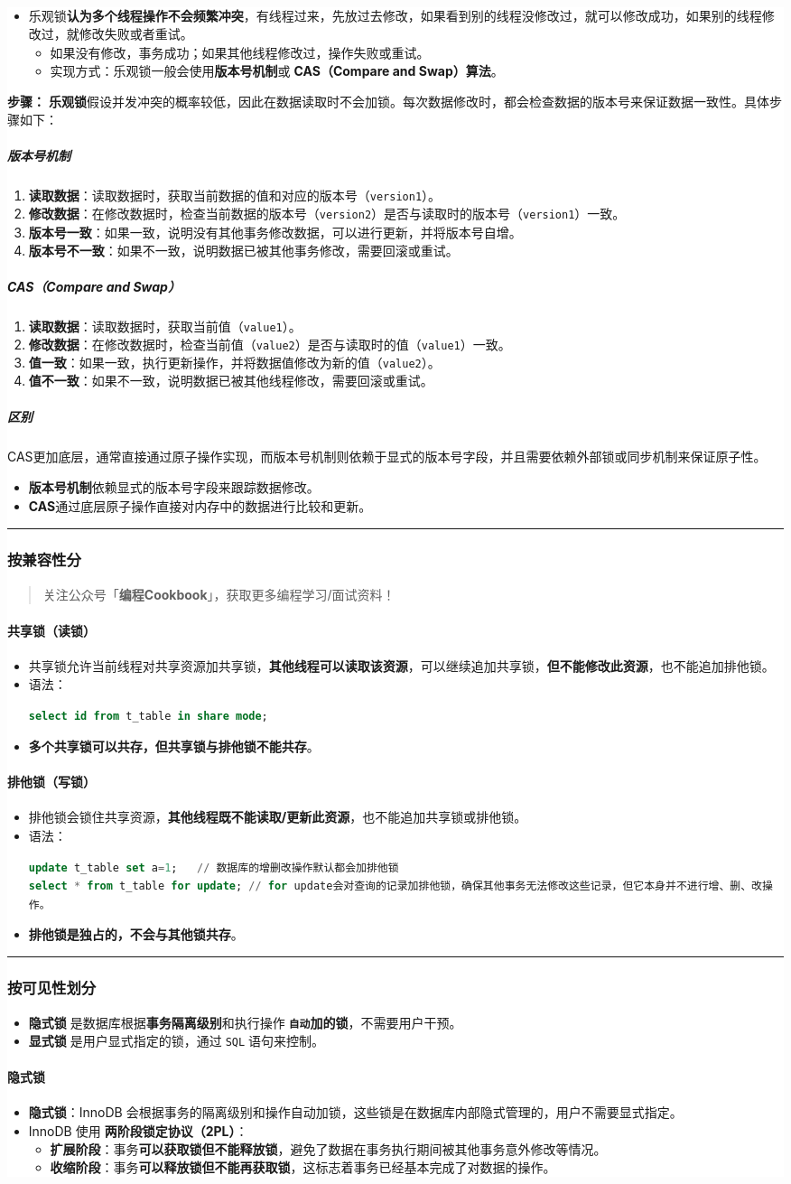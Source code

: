 - 乐观锁**认为多个线程操作不会频繁冲突**，有线程过来，先放过去修改，如果看到别的线程没修改过，就可以修改成功，如果别的线程修改过，就修改失败或者重试。
	- 如果没有修改，事务成功；如果其他线程修改过，操作失败或重试。
	- 实现方式：乐观锁一般会使用**版本号机制**或 **CAS（Compare and Swap）算法**。

**步骤：**
**乐观锁**假设并发冲突的概率较低，因此在数据读取时不会加锁。每次数据修改时，都会检查数据的版本号来保证数据一致性。具体步骤如下：
##### 版本号机制
1. **读取数据**：读取数据时，获取当前数据的值和对应的版本号（`version1`）。
2. **修改数据**：在修改数据时，检查当前数据的版本号（`version2`）是否与读取时的版本号（`version1`）一致。
3. **版本号一致**：如果一致，说明没有其他事务修改数据，可以进行更新，并将版本号自增。
4. **版本号不一致**：如果不一致，说明数据已被其他事务修改，需要回滚或重试。

##### CAS（Compare and Swap）
1. **读取数据**：读取数据时，获取当前值（`value1`）。
2. **修改数据**：在修改数据时，检查当前值（`value2`）是否与读取时的值（`value1`）一致。
3. **值一致**：如果一致，执行更新操作，并将数据值修改为新的值（`value2`）。
4. **值不一致**：如果不一致，说明数据已被其他线程修改，需要回滚或重试。

##### 区别
CAS更加底层，通常直接通过原子操作实现，而版本号机制则依赖于显式的版本号字段，并且需要依赖外部锁或同步机制来保证原子性。
- **版本号机制**依赖显式的版本号字段来跟踪数据修改。
- **CAS**通过底层原子操作直接对内存中的数据进行比较和更新。

---

### 按兼容性分
> 关注公众号「**编程Cookbook**」，获取更多编程学习/面试资料！
#### 共享锁（读锁）
- 共享锁允许当前线程对共享资源加共享锁，**其他线程可以读取该资源**，可以继续追加共享锁，**但不能修改此资源**，也不能追加排他锁。
- 语法：
  ```sql
  select id from t_table in share mode;
  ```
- **多个共享锁可以共存，但共享锁与排他锁不能共存**。

#### 排他锁（写锁）
- 排他锁会锁住共享资源，**其他线程既不能读取/更新此资源**，也不能追加共享锁或排他锁。
- 语法：
  ```sql
  update t_table set a=1;	// 数据库的增删改操作默认都会加排他锁
  select * from t_table for update;	// for update会对查询的记录加排他锁，确保其他事务无法修改这些记录，但它本身并不进行增、删、改操作。
  ```
- **排他锁是独占的，不会与其他锁共存**。

---

### 按可见性划分
- **隐式锁** 是数据库根据**事务隔离级别**和执行操作 **`自动`加的锁**，不需要用户干预。
- **显式锁** 是用户显式指定的锁，通过 `SQL` 语句来控制。
#### 隐式锁
- **隐式锁**：InnoDB 会根据事务的隔离级别和操作自动加锁，这些锁是在数据库内部隐式管理的，用户不需要显式指定。
- InnoDB 使用 **两阶段锁定协议（2PL）**：
   - **扩展阶段**：事务**可以获取锁但不能释放锁**，避免了数据在事务执行期间被其他事务意外修改等情况。
   - **收缩阶段**：事务**可以释放锁但不能再获取锁**，这标志着事务已经基本完成了对数据的操作。
